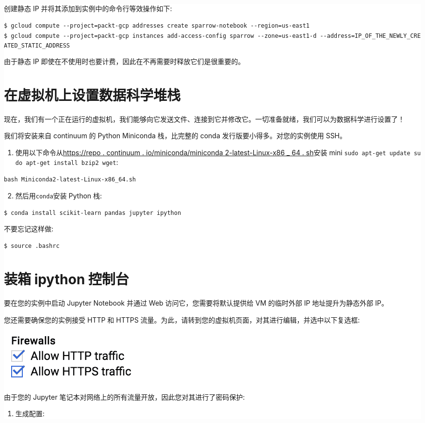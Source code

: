 创建静态 IP 并将其添加到实例中的命令行等效操作如下:

```
$ gcloud compute --project=packt-gcp addresses create sparrow-notebook --region=us-east1
$ gcloud compute --project=packt-gcp instances add-access-config sparrow --zone=us-east1-d --address=IP_OF_THE_NEWLY_CREATED_STATIC_ADDRESS
```

由于静态 IP 即使在不使用时也要计费，因此在不再需要时释放它们是很重要的。

<title>Setting up a data science stack on the VM</title>  

# 在虚拟机上设置数据科学堆栈

现在，我们有一个正在运行的虚拟机，我们能够向它发送文件、连接到它并修改它。一切准备就绪，我们可以为数据科学进行设置了！

我们将安装来自 continuum 的 Python Miniconda 栈，比完整的 conda 发行版要小得多。对您的实例使用 SSH。

1.  使用以下命令从[https://repo . continuum . io/miniconda/miniconda 2-latest-Linux-x86 _ 64 . sh](https://repo.continuum.io/miniconda/Miniconda2-latest-Linux-x86_64.sh)安装 mini `sudo apt-get update sudo apt-get install bzip2 wget`:

```
bash Miniconda2-latest-Linux-x86_64.sh
```

2.  然后用`conda`安装 Python 栈:

```
$ conda install scikit-learn pandas jupyter ipython
```

不要忘记这样做:

```
$ source .bashrc
```

<title>BOX the ipython console</title>  

# 装箱 ipython 控制台

要在您的实例中启动 Jupyter Notebook 并通过 Web 访问它，您需要将默认提供给 VM 的临时外部 IP 地址提升为静态外部 IP。

您还需要确保您的实例接受 HTTP 和 HTTPS 流量。为此，请转到您的虚拟机页面，对其进行编辑，并选中以下复选框:

![](img/6ba3f1e3-fea0-41eb-ac82-cad5527409a6.png)

由于您的 Jupyter 笔记本对网络上的所有流量开放，因此您对其进行了密码保护:

1.  生成配置:
